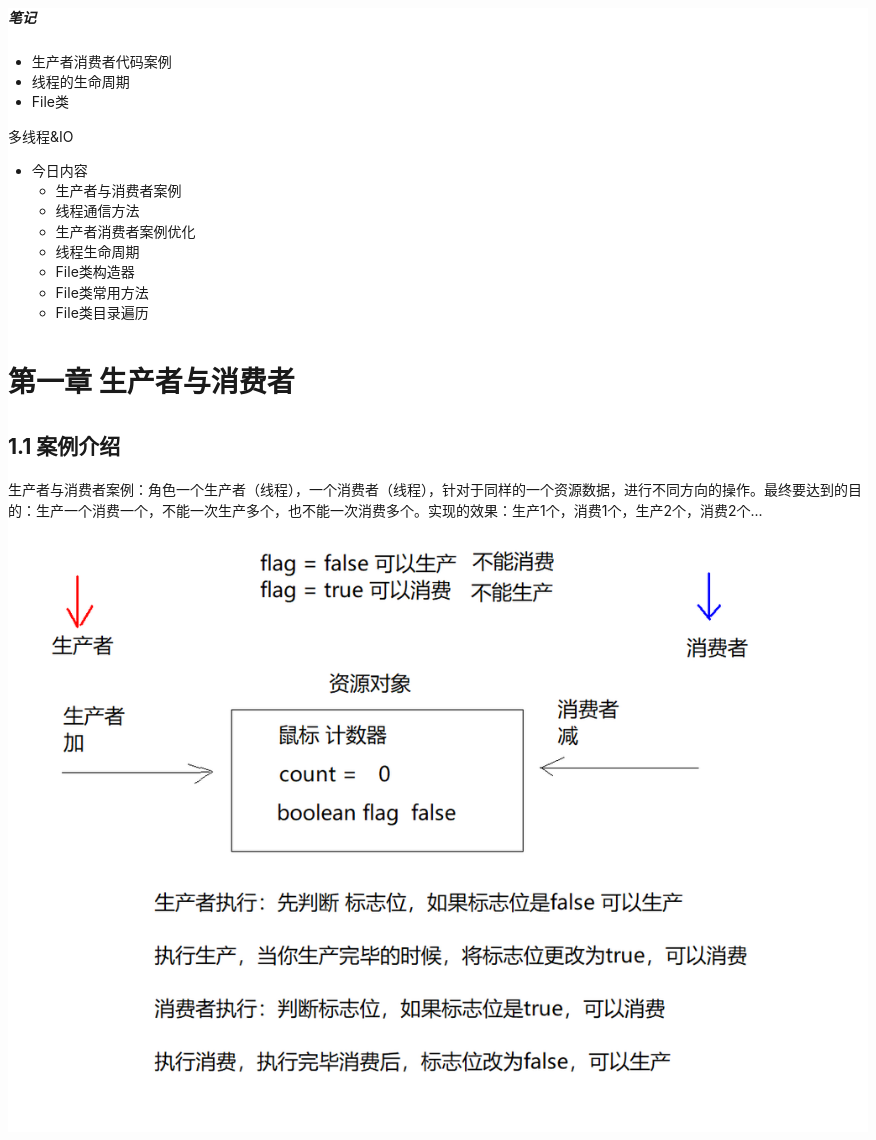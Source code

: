 ##### 笔记

- 生产者消费者代码案例
- 线程的生命周期
- File类

多线程&IO

- 今日内容
  - 生产者与消费者案例
  - 线程通信方法
  - 生产者消费者案例优化
  - 线程生命周期
  - File类构造器
  - File类常用方法
  - File类目录遍历

# 第一章 生产者与消费者

## 1.1 案例介绍

生产者与消费者案例：角色一个生产者（线程），一个消费者（线程），针对于同样的一个资源数据，进行不同方向的操作。最终要达到的目的：生产一个消费一个，不能一次生产多个，也不能一次消费多个。实现的效果：生产1个，消费1个，生产2个，消费2个...

![](imgs\05131.png)
